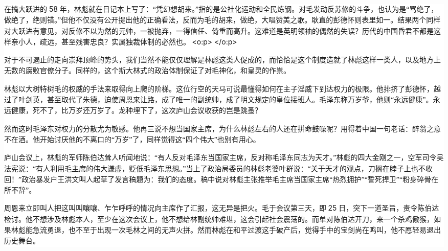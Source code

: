    在搞大跃进的
  </span>
  58
  <span lang="ZH-CN" style='font-family:宋体;
mso-ascii-font-family:"Times New Roman"'>
   年，林彪就在日记本上写了：“凭幻想胡来。”指的是公社化运动和全民炼钢。对毛发动反苏修的斗争，也认为是“骂绝了，做绝了，绝则错。”但他不仅没有公开提出他的正确看法，反而为毛的胡来，做绝，大唱赞美之歌。耿直的彭德怀则表里如一。结果两个同样对大跃进有意见，对反修不以为然的元帅，一被抛弃，一得信任、倚重而高升。这难道是英明领袖的偶然的失误？历代的中国昏君不都是这样亲小人，疏远，甚至残害忠良？实属独裁体制的必然也。
  </span>
  <o:p>
  </o:p>
 </p>
 <p class="MsoNormal">
  <span lang="ZH-CN" style='font-family:宋体;mso-ascii-font-family:
"Times New Roman"'>
   对于不可遏止的走向崇拜顶峰的势头，我们当然不能仅仅理解是林彪这类人促成的，而恰恰是这个制度造就了林彪这样一类人，以及地方上无数的腐败官僚分子。同样的，这个斯大林式的政治体制保证了对毛神化，和皇灵的作祟。
  </span>
  <o:p>
  </o:p>
 </p>
 <p class="MsoNormal">
  <span lang="ZH-CN" style='font-family:宋体;mso-ascii-font-family:
"Times New Roman"'>
   林彪以大树特树毛的权威的手法来取得向上爬的阶梯。这位行空的天马可说最懂得如何在主子淫威下到达权力的极限。他排挤了彭德怀，越过了叶剑英，甚至取代了朱德，迫使周恩来让路，成了唯一的副统帅，成了明文规定的皇位接班人。毛泽东称万岁爷，他则“永远健康”。永远健康，死不了，比万岁还万岁了。龙种埋下了，这次庐山会议收获的岂是跳蚤？
  </span>
  <o:p>
  </o:p>
 </p>
 <p class="MsoNormal">
  <span lang="ZH-CN" style='font-family:宋体;mso-ascii-font-family:
"Times New Roman"'>
   然而这时毛泽东对权力的分散尤为敏感。他再三说不想当国家主席，为什么林彪左右的人还在拼命鼓噪呢？用得着中国一句老话：醉翁之意不在酒。他开始讨厌他的不离口的“万岁”了，同样觉得这“四个伟大”也别有用心。
  </span>
  <o:p>
  </o:p>
 </p>
 <p class="MsoNormal">
  <span lang="ZH-CN" style='font-family:宋体;mso-ascii-font-family:
"Times New Roman"'>
   庐山会议上，林彪的军师陈伯达耸人听闻地说：“有人反对毛泽东当国家主席，反对称毛泽东同志为天才。”林彪的四大金刚之一，空军司令吴法宪说：“有人利用毛主席的伟大谦虚，贬低毛泽东思想。”当上了政治局委员的林彪老婆叶群说：“关于天才的观点，刀搁在脖子上也不收回！”政治暴发户王洪文叫人起草了发言稿题为：我们的态度。稿中说对林彪主张推举毛主席当国家主席“热烈拥护”“誓死捍卫”“粉身碎骨在所不辞”。
  </span>
  <o:p>
  </o:p>
 </p>
 <p class="MsoNormal">
  <span lang="ZH-CN" style='font-family:宋体;mso-ascii-font-family:
"Times New Roman"'>
   周恩来立即叫人把这叫叫嚷嚷、乍乍呼呼的情况向主席作了汇报，这无异是把火。毛于会议第三天，即
  </span>
  25
  <span lang="ZH-CN" style='font-family:宋体;mso-ascii-font-family:"Times New Roman"'>
   日，突下一道圣旨，责令陈伯达检讨。他不想涉及林彪本人，至少在这次会议上，他不想给林副统帅难堪，这会引起社会震荡的。而单对陈伯达开刀，来一个杀鸡儆猴，如果林彪能急流勇退，也不至于出现一次毛林之间的无声火拼。然而林彪在和平过渡这手破产后，觉得手中的宝剑尚在鸣叫，他不愿轻易退出历史舞台。
  </span>
  <o:p>
  </o:p>
 </p>
 <p class="MsoNormal">
  <span lang="ZH-CN" style='font-family:宋体;mso-ascii-font-family:
"Times New Roman"'>